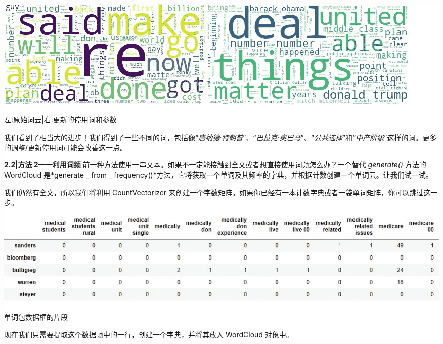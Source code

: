 ![](img/4be25f983e729dbf62e4abd989690a4a.png)![](img/7c70e6ae2f928acd6a8f640d57406cc0.png)

左:原始词云|右:更新的停用词和参数

我们看到了相当大的进步！我们得到了一些不同的词，包括像“*唐纳德·特朗普*”、“*巴拉克·奥巴马*”、“*公共选择*”和“*中产阶级*”这样的词。更多的调整/更新停用词可能会改善这一点。

**2.2|方法 2——利用词频** 前一种方法使用一串文本。如果不一定能接触到全文或者想直接使用词频怎么办？一个替代 *generate()* 方法的 WordCloud 是*generate _ from _ frequency()*方法，它将获取一个单词及其频率的字典，并根据计数创建一个单词云。让我们试一试。

我们仍然有全文，所以我们将利用 CountVectorizer 来创建一个字数矩阵。如果你已经有一本计数字典或者一袋单词矩阵，你可以跳过这一步。

![](img/94459ca01e144cd2831deb51d1083909.png)

单词包数据框的片段

现在我们只需要提取这个数据帧中的一行，创建一个字典，并将其放入 WordCloud 对象中。
